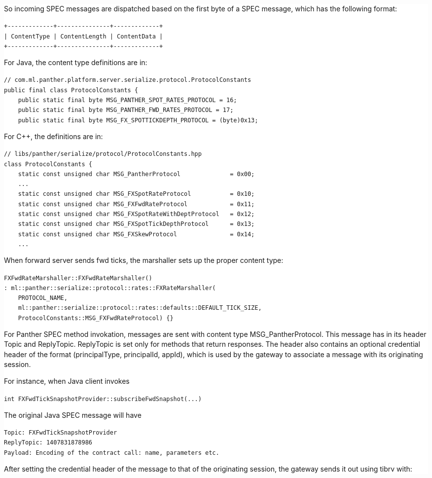 
So incoming SPEC messages are dispatched based on the first byte of a SPEC message, which 
has the following format:

	+-------------+---------------+-------------+
	| ContentType | ContentLength | ContentData |
	+-------------+---------------+-------------+


For Java, the content type definitions are in:

	// com.ml.panther.platform.server.serialize.protocol.ProtocolConstants
	public final class ProtocolConstants {
		public static final byte MSG_PANTHER_SPOT_RATES_PROTOCOL = 16;
		public static final byte MSG_PANTHER_FWD_RATES_PROTOCOL = 17;
		public static final byte MSG_FX_SPOTTICKDEPTH_PROTOCOL = (byte)0x13;

For C++, the definitions are in:

	// libs/panther/serialize/protocol/ProtocolConstants.hpp
	class ProtocolConstants {
		static const unsigned char MSG_PantherProtocol				= 0x00;
		...
		static const unsigned char MSG_FXSpotRateProtocol			= 0x10;
		static const unsigned char MSG_FXFwdRateProtocol			= 0x11;
		static const unsigned char MSG_FXSpotRateWithDeptProtocol	= 0x12;
		static const unsigned char MSG_FXSpotTickDepthProtocol		= 0x13;
		static const unsigned char MSG_FXSkewProtocol				= 0x14;
		...


When forward server sends fwd ticks, the marshaller sets up the proper content type:

	FXFwdRateMarshaller::FXFwdRateMarshaller()
	: ml::panther::serialize::protocol::rates::FXRateMarshaller(
		PROTOCOL_NAME,
		ml::panther::serialize::protocol::rates::defaults::DEFAULT_TICK_SIZE,
		ProtocolConstants::MSG_FXFwdRateProtocol) {}

For Panther SPEC method invokation, messages are sent with content type MSG_PantherProtocol.
This message has in its header Topic and ReplyTopic. ReplyTopic is set only for methods
that return responses. The header also contains an optional credential header of the
format (principalType, principalId, appId), which is used by the gateway to associate
a message with its originating session. 

For instance, when Java client invokes 

	int FXFwdTickSnapshotProvider::subscribeFwdSnapshot(...)

The original Java SPEC message will have 

	Topic: FXFwdTickSnapshotProvider
	ReplyTopic: 1407831878986
	Payload: Encoding of the contract call: name, parameters etc.

After setting the credential header of the message to that of the originating session,
the gateway sends it out using tibrv with:
